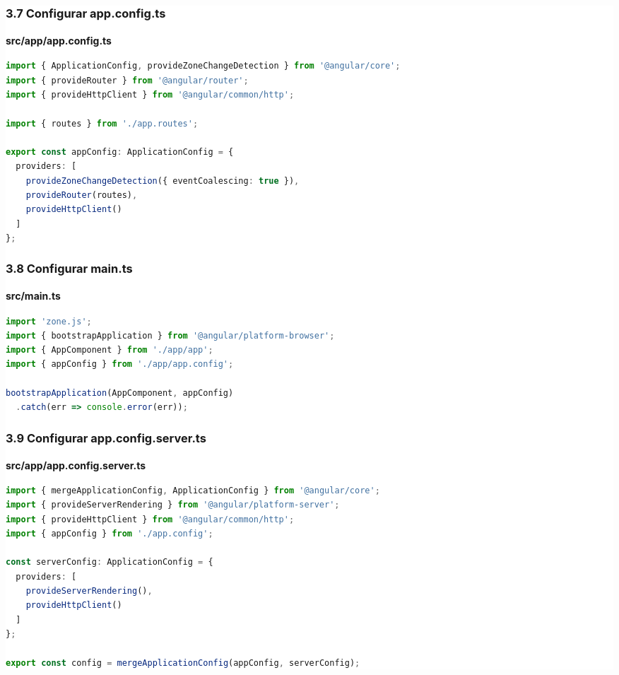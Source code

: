 
### 3.7 Configurar app.config.ts

**src/app/app.config.ts**

```typescript
import { ApplicationConfig, provideZoneChangeDetection } from '@angular/core';
import { provideRouter } from '@angular/router';
import { provideHttpClient } from '@angular/common/http';

import { routes } from './app.routes';

export const appConfig: ApplicationConfig = {
  providers: [
    provideZoneChangeDetection({ eventCoalescing: true }),
    provideRouter(routes),
    provideHttpClient()
  ]
};
```

### 3.8 Configurar main.ts

**src/main.ts**

```typescript
import 'zone.js';
import { bootstrapApplication } from '@angular/platform-browser';
import { AppComponent } from './app/app';
import { appConfig } from './app/app.config';

bootstrapApplication(AppComponent, appConfig)
  .catch(err => console.error(err));
```

### 3.9 Configurar app.config.server.ts

**src/app/app.config.server.ts**

```typescript
import { mergeApplicationConfig, ApplicationConfig } from '@angular/core';
import { provideServerRendering } from '@angular/platform-server';
import { provideHttpClient } from '@angular/common/http';
import { appConfig } from './app.config';

const serverConfig: ApplicationConfig = {
  providers: [
    provideServerRendering(),
    provideHttpClient()
  ]
};

export const config = mergeApplicationConfig(appConfig, serverConfig);
```
